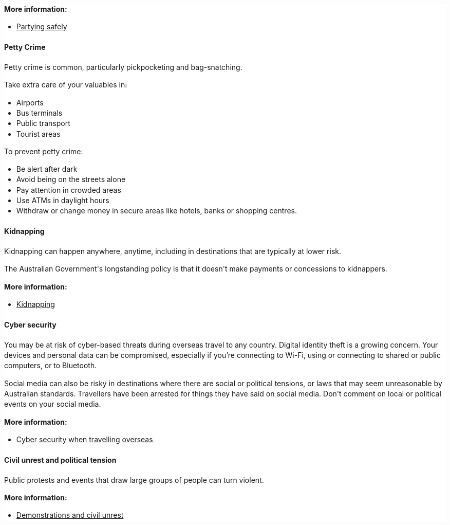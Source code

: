 **More information:**

* [Partying safely](/before-you-go/safety/partying "Partying safely")

#### Petty Crime

Petty crime is common, particularly pickpocketing and bag-snatching. 

Take extra care of your valuables in~~:~~

* Airports
* Bus terminals
* Public transport
* Tourist areas

To prevent petty crime:

* Be alert after dark
* Avoid being on the streets alone
* Pay attention in crowded areas
* Use ATMs in daylight hours
* Withdraw or change money in secure areas like hotels, banks or shopping centres.

#### Kidnapping

Kidnapping can happen anywhere, anytime, including in destinations that are typically at lower risk.

The Australian Government's longstanding policy is that it doesn't make payments or concessions to kidnappers.

**More information:**

* [Kidnapping](/before-you-go/safety/kidnapping "Reducing the risk of kidnapping")

#### Cyber security

You may be at risk of cyber-based threats during overseas travel to any country. Digital identity theft is a growing concern. Your devices and personal data can be compromised, especially if you’re connecting to Wi-Fi, using or connecting to shared or public computers, or to Bluetooth.

Social media can also be risky in destinations where there are social or political tensions, or laws that may seem unreasonable by Australian standards. Travellers have been arrested for things they have said on social media. Don't comment on local or political events on your social media.

**More information:**

* [Cyber security when travelling overseas](/before-you-go/staying-safe/cyber-security "Cyber security when travelling overseas")

#### Civil unrest and political tension

Public protests and events that draw large groups of people can turn violent.

**More information:**

* [Demonstrations and civil unrest](/before-you-go/safety/protests-civil-unrest "Protests and civil unrest")
